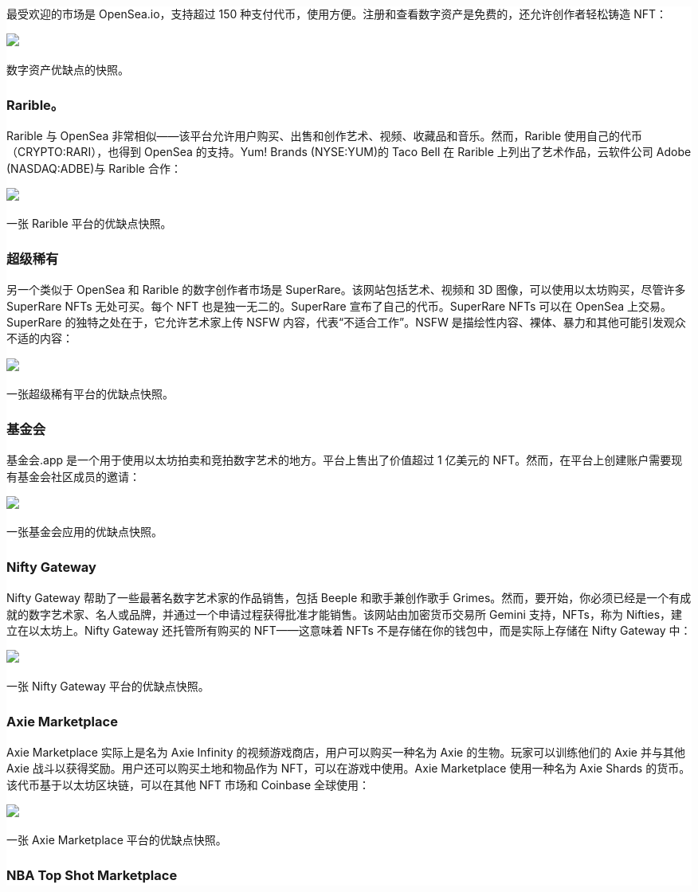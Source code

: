 最受欢迎的市场是 OpenSea.io，支持超过 150 种支付代币，使用方便。注册和查看数字资产是免费的，还允许创作者轻松铸造 NFT：

![](img/535492_1_En_6_Figh_HTML.png)

数字资产优缺点的快照。

### Rarible。

Rarible 与 OpenSea 非常相似——该平台允许用户购买、出售和创作艺术、视频、收藏品和音乐。然而，Rarible 使用自己的代币（CRYPTO:RARI），也得到 OpenSea 的支持。Yum! Brands (NYSE:YUM)的 Taco Bell 在 Rarible 上列出了艺术作品，云软件公司 Adobe (NASDAQ:ADBE)与 Rarible 合作：

![](img/535492_1_En_6_Figi_HTML.png)

一张 Rarible 平台的优缺点快照。

### 超级稀有

另一个类似于 OpenSea 和 Rarible 的数字创作者市场是 SuperRare。该网站包括艺术、视频和 3D 图像，可以使用以太坊购买，尽管许多 SuperRare NFTs 无处可买。每个 NFT 也是独一无二的。SuperRare 宣布了自己的代币。SuperRare NFTs 可以在 OpenSea 上交易。SuperRare 的独特之处在于，它允许艺术家上传 NSFW 内容，代表“不适合工作”。NSFW 是描绘性内容、裸体、暴力和其他可能引发观众不适的内容：

![](img/535492_1_En_6_Figj_HTML.png)

一张超级稀有平台的优缺点快照。

### 基金会

基金会.app 是一个用于使用以太坊拍卖和竞拍数字艺术的地方。平台上售出了价值超过 1 亿美元的 NFT。然而，在平台上创建账户需要现有基金会社区成员的邀请：

![](img/535492_1_En_6_Figk_HTML.png)

一张基金会应用的优缺点快照。

### Nifty Gateway

Nifty Gateway 帮助了一些最著名数字艺术家的作品销售，包括 Beeple 和歌手兼创作歌手 Grimes。然而，要开始，你必须已经是一个有成就的数字艺术家、名人或品牌，并通过一个申请过程获得批准才能销售。该网站由加密货币交易所 Gemini 支持，NFTs，称为 Nifties，建立在以太坊上。Nifty Gateway 还托管所有购买的 NFT——这意味着 NFTs 不是存储在你的钱包中，而是实际上存储在 Nifty Gateway 中：

![](img/535492_1_En_6_Figl_HTML.png)

一张 Nifty Gateway 平台的优缺点快照。

### Axie Marketplace

Axie Marketplace 实际上是名为 Axie Infinity 的视频游戏商店，用户可以购买一种名为 Axie 的生物。玩家可以训练他们的 Axie 并与其他 Axie 战斗以获得奖励。用户还可以购买土地和物品作为 NFT，可以在游戏中使用。Axie Marketplace 使用一种名为 Axie Shards 的货币。该代币基于以太坊区块链，可以在其他 NFT 市场和 Coinbase 全球使用：

![](img/535492_1_En_6_Figm_HTML.png)

一张 Axie Marketplace 平台的优缺点快照。

### NBA Top Shot Marketplace
